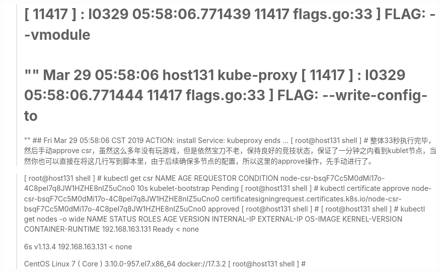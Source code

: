 > [
> 11417
> ]
> : I0329 05:58:06.771439   11417 flags.go:33
> ]
> FLAG: --vmodule
> =
> ""
> Mar 29 05:58:06 host131 kube-proxy
> [
> 11417
> ]
> : I0329 05:58:06.771444   11417 flags.go:33
> ]
> FLAG: --write-config-to
> =
> ""
> \#\# Fri Mar 29 05:58:06 CST 2019 ACTION: install  Service: kubeproxy ends  ...
> [
> root@host131 shell
> ]
> \#
> 整体33秒执行完毕，然后手动approve csr，虽然这么多年没有玩游戏，但是依然宝刀不老，保持良好的竞技状态，保证了一分钟之内看到kublet节点，当然你也可以直接在将这几行写到脚本里，由于后续确保多节点的配置，所以这里的approve操作，先手动进行了。

> [
> root@host131 shell
> ]
> \# kubectl get csr
> NAME                                                   AGE   REQUESTOR           CONDITION
node-csr-bsqF7Cc5M0dMi17o-4C8peI7q8JW1HZHE8nIZ5uCno0   10s   kubelet-bootstrap   Pending
> [
> root@host131 shell
> ]
> \# kubectl certificate approve node-csr-bsqF7Cc5M0dMi17o-4C8peI7q8JW1HZHE8nIZ5uCno0
> certificatesigningrequest.certificates.k8s.io/node-csr-bsqF7Cc5M0dMi17o-4C8peI7q8JW1HZHE8nIZ5uCno0 approved
> [
> root@host131 shell
> ]
> \#
> [
> root@host131 shell
> ]
> \# kubectl get nodes -o wide
> NAME              STATUS   ROLES    AGE   VERSION   INTERNAL-IP       EXTERNAL-IP   OS-IMAGE                KERNEL-VERSION          CONTAINER-RUNTIME
192.168.163.131   Ready
> <
> none
> >
> 6s    v1.13.4   192.168.163.131
> <
> none
> >
> CentOS Linux 7
> (
> Core
> )
> 3.10.0-957.el7.x86_64   docker://17.3.2
> [
> root@host131 shell
> ]
> \#